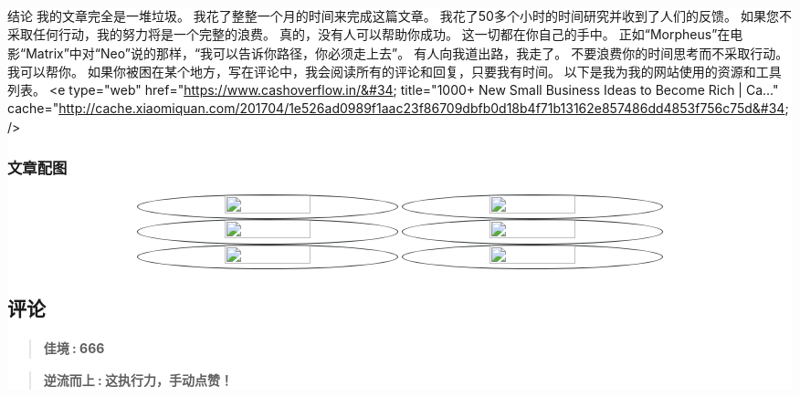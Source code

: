 结论
我的文章完全是一堆垃圾。 我花了整整一个月的时间来完成这篇文章。 我花了50多个小时的时间研究并收到了人们的反馈。
如果您不采取任何行动，我的努力将是一个完整的浪费。 真的，没有人可以帮助你成功。 这一切都在你自己的手中。
正如“Morpheus”在电影“Matrix”中对“Neo”说的那样，“我可以告诉你路径，你必须走上去”。
有人向我道出路，我走了。 不要浪费你的时间思考而不采取行动。 我可以帮你。 如果你被困在某个地方，写在评论中，我会阅读所有的评论和回复，只要我有时间。
以下是我为我的网站使用的资源和工具列表。
&lt;e type=&#34;web&#34; href=&#34;https://www.cashoverflow.in/&#34; title=&#34;1000&#43; New Small Business Ideas to Become Rich | Ca...&#34; cache=&#34;http://cache.xiaomiquan.com/201704/1e526ad0989f1aac23f86709dbfb0d18b4f71b13162e857486dd4853f756c75d&#34; /&gt;
</div>

### 文章配图

<div class="image" align="center">

<img src="https://images.zsxq.com/FgHM-vVZ4wqi0_RnRJsdxFHuXwNX?e=1590940799&amp;token=kIxbL07-8jAj8w1n4s9zv64FuZZNEATmlU_Vm6zD:PxqNfjVIG9NwVdUqSl1UgWxd_0Q=" width="33%" height="33%" style="border:1px solid;border-radius:50%; color:#3c3f41"/>

<img src="https://images.zsxq.com/FgFs74l0xmmzJnBMDLjXj25LPMG4?e=1590940799&amp;token=kIxbL07-8jAj8w1n4s9zv64FuZZNEATmlU_Vm6zD:BJuA8RT7F9FKQVdnsDpVVtZvXxo=" width="33%" height="33%" style="border:1px solid;border-radius:50%; color:#3c3f41"/>

<img src="https://images.zsxq.com/Fu0XzlPDWVgmmYrbxgx9cOqcB_bQ?e=1590940799&amp;token=kIxbL07-8jAj8w1n4s9zv64FuZZNEATmlU_Vm6zD:39flUyKlpH5UDpBLfXwe81M9qL0=" width="33%" height="33%" style="border:1px solid;border-radius:50%; color:#3c3f41"/>

<img src="https://images.zsxq.com/FndSMB4TtLNHUIVx9rchlLXr3-Ex?e=1590940799&amp;token=kIxbL07-8jAj8w1n4s9zv64FuZZNEATmlU_Vm6zD:mxkIWKBaX2TE4161cTtIltpZidc=" width="33%" height="33%" style="border:1px solid;border-radius:50%; color:#3c3f41"/>

<img src="https://images.zsxq.com/FpghtpdfCFU0A4ckvkZRRVyKFpaJ?e=1590940799&amp;token=kIxbL07-8jAj8w1n4s9zv64FuZZNEATmlU_Vm6zD:YpOV8W0eN-VxK-sHTlUx8yE6akE=" width="33%" height="33%" style="border:1px solid;border-radius:50%; color:#3c3f41"/>

<img src="https://images.zsxq.com/FiMou_VuBusNZVKZHJbL7N85i6zm?e=1590940799&amp;token=kIxbL07-8jAj8w1n4s9zv64FuZZNEATmlU_Vm6zD:6KtsQ_tYq3WiWvIj1GRsntPiScI=" width="33%" height="33%" style="border:1px solid;border-radius:50%; color:#3c3f41"/>

</div>


## 评论

<div align="left">
<div>

<blockquote >
<span> <strong>佳境 : 666 </strong></span>
</blockquote>

<blockquote >
<span> <strong>逆流而上 : 这执行力，手动点赞！ </strong></span>
</blockquote>

</div>
</div>